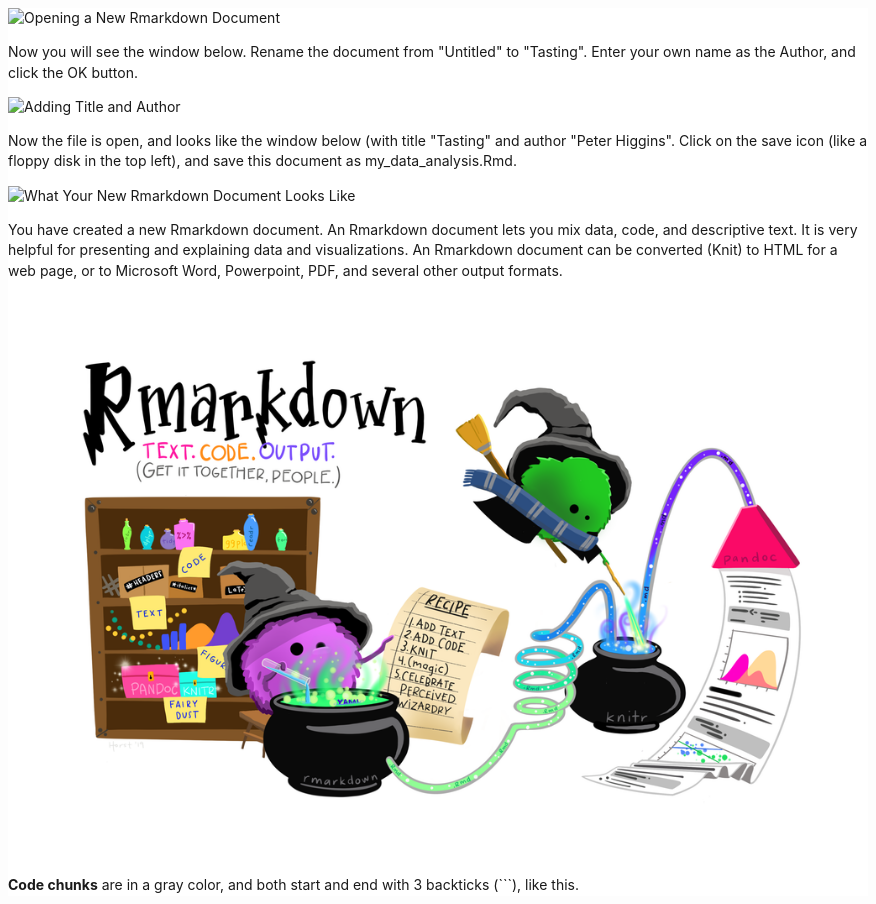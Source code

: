 ![Opening a New Rmarkdown Document](images/rmd1.png)

Now you will see the window below.
Rename the document from "Untitled" to "Tasting".
Enter your own name as the Author, and click the OK button.

![Adding Title and Author](images/rmd2.png)

Now the file is open, and looks like the window below (with title "Tasting" and author "Peter Higgins". Click on the save icon (like a floppy disk in the top left), and save this document as my_data_analysis.Rmd.

![What Your New Rmarkdown Document Looks Like](images/rmd3.png)

You have created a new Rmarkdown document.
An Rmarkdown document lets you mix data, code, and descriptive text.
It is very helpful for presenting and explaining data and visualizations.
An Rmarkdown document can be converted (Knit) to HTML for a web page, or to Microsoft Word, Powerpoint, PDF, and several other output formats.

![artwork by Allison Horst, \@allison_horst](images/rmarkdown_wizards-2.png)

**Code chunks** are in a gray color, and both start and end with 3 backticks (\`\`\`), like this.
